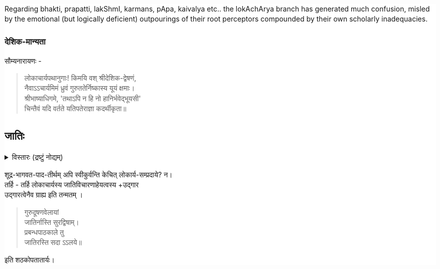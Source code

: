 Regarding bhakti, prapatti, lakShmI, karmans, pApa, kaivalya etc.. the lokAchArya branch has generated much confusion, misled by the emotional (but logically deficient) outpourings of their root perceptors compounded by their own scholarly inadequacies.


### देशिक-मान्यता
सौम्यनारायणः -

> लोकाचार्यपथानुगाः! किमयि वश् श्रीदेशिक-द्वेषणं,  
नैवाऽऽचार्यमिमं ध्रुवं गुरुततेर्निष्कास्य यूयं क्षमाः।  
श्रीभाष्याधिगमे, 'तथाऽपि न हि नो हानिर्भवेद्भूयसी'  
चिन्तैवं यदि वर्तते यतिपतेराज्ञा कदर्थीकृता॥


## जातिः

<details><summary>विस्तारः (द्रष्टुं नोद्यम्)</summary></details>


शूद्र-भागवत-पाद-तीर्थम् अपि स्वीकुर्वन्ति केचित् लोकार्य-सम्प्रदाये? न।  
तर्हि - तर्हि लोकाचार्यस्य जातिविचारणाहेयत्वस्य +उद्गार  
उद्गारत्वेनैव ग्राह्य इति तन्मतम् ।

> गुरुदूषणवेलायां  
जातिर्नास्ति सुरद्विषाम्।  
प्रबन्धपाठकाले तु  
जातिरस्ति सदा ऽऽलये॥

इति शठकोपतातार्यः। 

